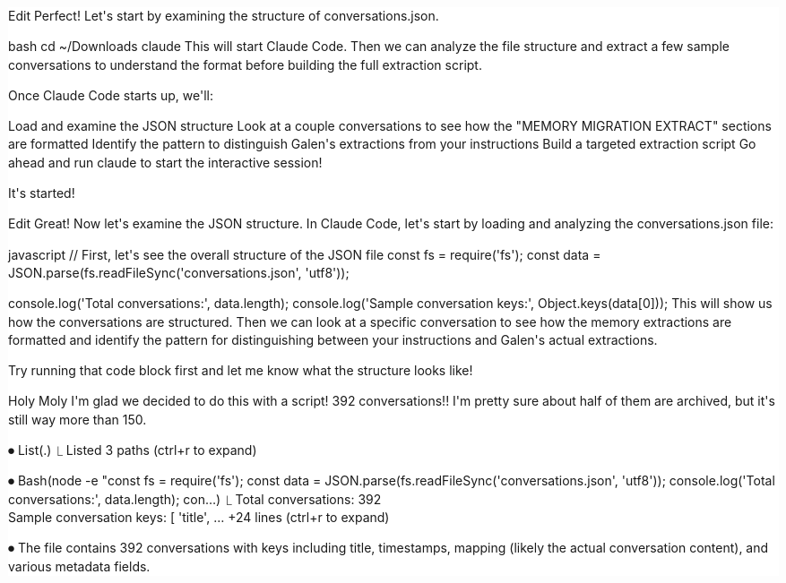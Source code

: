Edit
Perfect! Let's start by examining the structure of conversations.json.

bash
cd ~/Downloads
claude
This will start Claude Code. Then we can analyze the file structure and extract a few sample conversations to understand the format before building the full extraction script.

Once Claude Code starts up, we'll:

Load and examine the JSON structure
Look at a couple conversations to see how the "MEMORY MIGRATION EXTRACT" sections are formatted
Identify the pattern to distinguish Galen's extractions from your instructions
Build a targeted extraction script
Go ahead and run claude to start the interactive session!




It's started!

Edit
Great! Now let's examine the JSON structure. In Claude Code, let's start by loading and analyzing the conversations.json file:

javascript
// First, let's see the overall structure of the JSON file
const fs = require('fs');
const data = JSON.parse(fs.readFileSync('conversations.json', 'utf8'));

console.log('Total conversations:', data.length);
console.log('Sample conversation keys:', Object.keys(data[0]));
This will show us how the conversations are structured. Then we can look at a specific conversation to see how the memory extractions are formatted and identify the pattern for distinguishing between your instructions and Galen's actual extractions.

Try running that code block first and let me know what the structure looks like!




Holy Moly I'm glad we decided to do this with a script! 392 conversations!! I'm pretty sure about half of them are archived, but it's still way more than 150.

⏺ List(.)
  ⎿  Listed 3 paths (ctrl+r to expand)

⏺ Bash(node -e "const fs = require('fs'); const data =
      JSON.parse(fs.readFileSync('conversations.json', 'utf8'));
      console.log('Total conversations:', data.length); con…)
  ⎿  Total conversations: 392      
     Sample conversation keys: [
       'title',
     … +24 lines (ctrl+r to expand)

⏺ The file contains 392 conversations with keys including title, timestamps,
  mapping (likely the actual conversation content), and various metadata
  fields.
